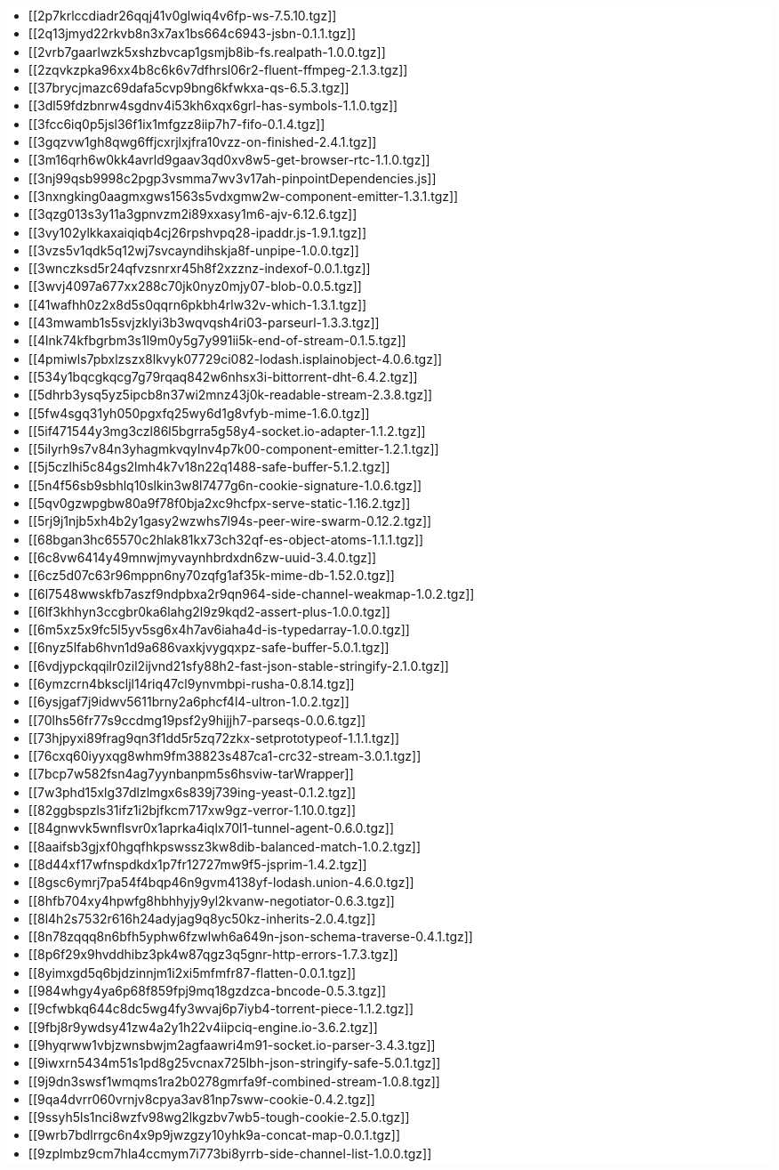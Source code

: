 - [[2p7krlccdiadr26qqj41v0glwiq4v6fp-ws-7.5.10.tgz]]
- [[2q13jmyd22rkvb8n3x7ax1bs664c6943-jsbn-0.1.1.tgz]]
- [[2vrb7gaarlwzk5xshzbvcap1gsmjb8ib-fs.realpath-1.0.0.tgz]]
- [[2zqvkzpka96xx4b8c6k6v7dfhrsl06r2-fluent-ffmpeg-2.1.3.tgz]]
- [[37brycjmazc69dafa5cvp9bng6kfwkxa-qs-6.5.3.tgz]]
- [[3dl59fdzbnrw4sgdnv4i53kh6xqx6grl-has-symbols-1.1.0.tgz]]
- [[3fcc6iq0p5jsl36f1ix1mfgzz8iip7h7-fifo-0.1.4.tgz]]
- [[3gqzvw1gh8qwg6ffjcxrjlxjfra10vzz-on-finished-2.4.1.tgz]]
- [[3m16qrh6w0kk4avrld9gaav3qd0xv8w5-get-browser-rtc-1.1.0.tgz]]
- [[3nj99qsb9998c2pgp3vsmma7wv3v17ah-pinpointDependencies.js]]
- [[3nxngking0aagmxgws1563s5vdxgmw2w-component-emitter-1.3.1.tgz]]
- [[3qzg013s3y11a3gpnvzm2i89xxasy1m6-ajv-6.12.6.tgz]]
- [[3vy102ylkkaxaiqiqb4cj26rpshvpq28-ipaddr.js-1.9.1.tgz]]
- [[3vzs5v1qdk5q12wj7svcayndihskja8f-unpipe-1.0.0.tgz]]
- [[3wnczksd5r24qfvzsnrxr45h8f2xzznz-indexof-0.0.1.tgz]]
- [[3wvj4097a677xx288c70jk0nyz0mjy07-blob-0.0.5.tgz]]
- [[41wafhh0z2x8d5s0qqrn6pkbh4rlw32v-which-1.3.1.tgz]]
- [[43mwamb1s5svjzklyi3b3wqvqsh4ri03-parseurl-1.3.3.tgz]]
- [[4lnk74kfbgrbm3s1l9m0y5g7y991ii5k-end-of-stream-0.1.5.tgz]]
- [[4pmiwls7pbxlzszx8lkvyk07729ci082-lodash.isplainobject-4.0.6.tgz]]
- [[534y1bqcgkqcg7g79rqaq842w6nhsx3i-bittorrent-dht-6.4.2.tgz]]
- [[5dhrb3ysq5yz5ipcb8n37wi2mnz43j0k-readable-stream-2.3.8.tgz]]
- [[5fw4sgq31yh050pgxfq25wy6d1g8vfyb-mime-1.6.0.tgz]]
- [[5if471544y3mg3czl86l5bgrra5g58y4-socket.io-adapter-1.1.2.tgz]]
- [[5ilyrh9s7v84n3yhagmkvqylnv4p7k00-component-emitter-1.2.1.tgz]]
- [[5j5czlhi5c84gs2lmh4k7v18n22q1488-safe-buffer-5.1.2.tgz]]
- [[5n4f56sb9sbhlq10slkin3w8l7477g6n-cookie-signature-1.0.6.tgz]]
- [[5qv0gzwpgbw80a9f78f0bja2xc9hcfpx-serve-static-1.16.2.tgz]]
- [[5rj9j1njb5xh4b2y1gasy2wzwhs7l94s-peer-wire-swarm-0.12.2.tgz]]
- [[68bgan3hc65570c2hlak81kx73ch32qf-es-object-atoms-1.1.1.tgz]]
- [[6c8vw6414y49mnwjmyvaynhbrdxdn6zw-uuid-3.4.0.tgz]]
- [[6cz5d07c63r96mppn6ny70zqfg1af35k-mime-db-1.52.0.tgz]]
- [[6l7548wwskfb7aszf9ndpbxa2r9qn964-side-channel-weakmap-1.0.2.tgz]]
- [[6lf3khhyn3ccgbr0ka6lahg2l9z9kqd2-assert-plus-1.0.0.tgz]]
- [[6m5xz5x9fc5l5yv5sg6x4h7av6iaha4d-is-typedarray-1.0.0.tgz]]
- [[6nyz5lfab6hvn1d9a686vaxkjvygqxpz-safe-buffer-5.0.1.tgz]]
- [[6vdjypckqqilr0zil2ijvnd21sfy88h2-fast-json-stable-stringify-2.1.0.tgz]]
- [[6ymzcrn4bkscljl14riq47cl9ynvmbpi-rusha-0.8.14.tgz]]
- [[6ysjgaf7j9idwv5611brny2a6phcf4l4-ultron-1.0.2.tgz]]
- [[70lhs56fr77s9ccdmg19psf2y9hijjh7-parseqs-0.0.6.tgz]]
- [[73hjpyxi89frag9qn3f1dd5r5zq72zkx-setprototypeof-1.1.1.tgz]]
- [[76cxq60iyyxqg8whm9fm38823s487ca1-crc32-stream-3.0.1.tgz]]
- [[7bcp7w582fsn4ag7yynbanpm5s6hsviw-tarWrapper]]
- [[7w3phd15xlg37dlzlmgx6s839j739ing-yeast-0.1.2.tgz]]
- [[82ggbspzls31ifz1i2bjfkcm717xw9gz-verror-1.10.0.tgz]]
- [[84gnwvk5wnflsvr0x1aprka4iqlx70l1-tunnel-agent-0.6.0.tgz]]
- [[8aaifsb3gjxf0hgqfhkpswssz3kw8dib-balanced-match-1.0.2.tgz]]
- [[8d44xf17wfnspdkdx1p7fr12727mw9f5-jsprim-1.4.2.tgz]]
- [[8gsc6ymrj7pa54f4bqp46n9gvm4138yf-lodash.union-4.6.0.tgz]]
- [[8hfb704xy4hpwfg8hbhhyjy9yl2kvanw-negotiator-0.6.3.tgz]]
- [[8l4h2s7532r616h24adyjag9q8yc50kz-inherits-2.0.4.tgz]]
- [[8n78zqqq8n6bfh5yphw6fzwlwh6a649n-json-schema-traverse-0.4.1.tgz]]
- [[8p6f29x9hvddhibz3pk4w87qgz3q5gnr-http-errors-1.7.3.tgz]]
- [[8yimxgd5q6bjdzinnjm1i2xi5mfmfr87-flatten-0.0.1.tgz]]
- [[984whgy4ya6p68f859fpj9mq18gzdzca-bncode-0.5.3.tgz]]
- [[9cfwbkq644c8dc5wg4fy3wvaj6p7iyb4-torrent-piece-1.1.2.tgz]]
- [[9fbj8r9ywdsy41zw4a2y1h22v4iipciq-engine.io-3.6.2.tgz]]
- [[9hyqrww1vbjzwnsbwjm2agfaawri4m91-socket.io-parser-3.4.3.tgz]]
- [[9iwxrn5434m51s1pd8g25vcnax725lbh-json-stringify-safe-5.0.1.tgz]]
- [[9j9dn3swsf1wmqms1ra2b0278gmrfa9f-combined-stream-1.0.8.tgz]]
- [[9qa4dvrr060vrnjv8cpya3av81np7sww-cookie-0.4.2.tgz]]
- [[9ssyh5ls1nci8wzfv98wg2lkgzbv7wb5-tough-cookie-2.5.0.tgz]]
- [[9wrb7bdlrrgc6n4x9p9jwzgzy10yhk9a-concat-map-0.0.1.tgz]]
- [[9zplmbz9cm7hla4ccmym7i773bi8yrrb-side-channel-list-1.0.0.tgz]]